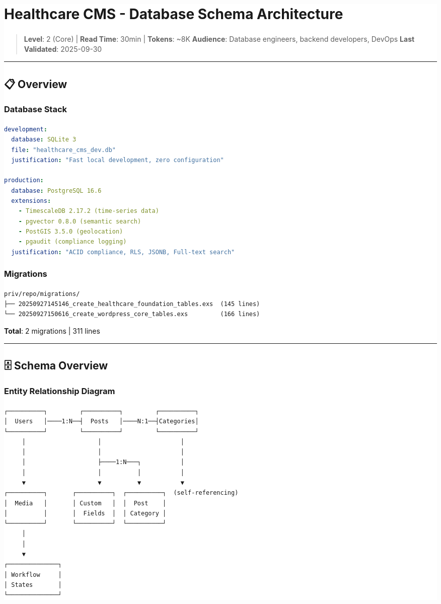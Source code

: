 # Healthcare CMS - Database Schema Architecture

> **Level**: 2 (Core) | **Read Time**: 30min | **Tokens**: ~8K
> **Audience**: Database engineers, backend developers, DevOps
> **Last Validated**: 2025-09-30

---

## 📋 Overview

### Database Stack

```yaml
development:
  database: SQLite 3
  file: "healthcare_cms_dev.db"
  justification: "Fast local development, zero configuration"

production:
  database: PostgreSQL 16.6
  extensions:
    - TimescaleDB 2.17.2 (time-series data)
    - pgvector 0.8.0 (semantic search)
    - PostGIS 3.5.0 (geolocation)
    - pgaudit (compliance logging)
  justification: "ACID compliance, RLS, JSONB, Full-text search"
```

### Migrations

```
priv/repo/migrations/
├── 20250927145146_create_healthcare_foundation_tables.exs  (145 lines)
└── 20250927150616_create_wordpress_core_tables.exs         (166 lines)
```

**Total**: 2 migrations | 311 lines

---

## 🗄️ Schema Overview

### Entity Relationship Diagram

```
┌──────────┐         ┌──────────┐         ┌──────────┐
│  Users   │────1:N──┤  Posts   │────N:1──┤Categories│
└──────────┘         └──────────┘         └──────────┘
     │                    │                      │
     │                    │                      │
     │                    ├────1:N───┐           │
     │                    │          │           │
     ▼                    ▼          ▼           ▼
┌──────────┐       ┌──────────┐  ┌──────────┐  (self-referencing)
│  Media   │       │ Custom   │  │  Post    │
│          │       │  Fields  │  │ Category │
└──────────┘       └──────────┘  └──────────┘
     │
     │
     ▼
┌──────────────┐
│ Workflow     │
│ States       │
└──────────────┘
```